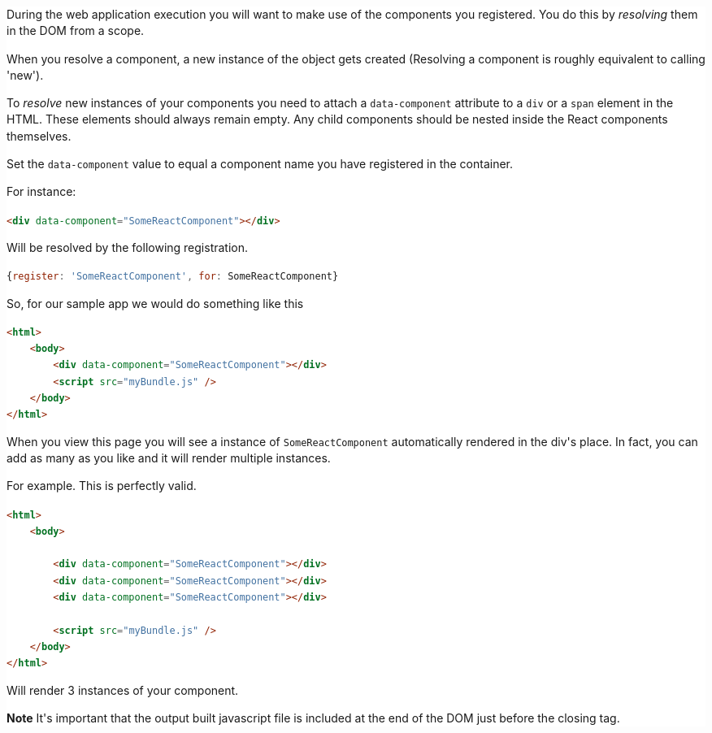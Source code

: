 During the web application execution you will want to make use of the components you registered. You do this by *resolving* them in the DOM from a scope.

When you resolve a component, a new instance of the object gets created (Resolving a component is roughly equivalent to calling 'new').

To *resolve* new instances of your components you need to attach a `data-component` attribute to a `div` or a `span` element in the HTML. These elements should always
remain empty. Any child components should be nested inside the React components themselves.

Set the `data-component` value to equal a component name you have registered in the container.

For instance:

```html
<div data-component="SomeReactComponent"></div>
```

Will be resolved by the following registration.

```javascript
{register: 'SomeReactComponent', for: SomeReactComponent}
```

So, for our sample app we would do something like this

```html
<html>
    <body>
        <div data-component="SomeReactComponent"></div>
        <script src="myBundle.js" />
    </body>
</html>
```

When you view this page you will see a instance of `SomeReactComponent` automatically rendered in the div's
place. In fact, you can add as many as you like and it will render multiple instances.

For example. This is perfectly valid.

```html
<html>
    <body>

        <div data-component="SomeReactComponent"></div>
        <div data-component="SomeReactComponent"></div>
        <div data-component="SomeReactComponent"></div>

        <script src="myBundle.js" />
    </body>
</html>
```

Will render 3 instances of your component.

**Note** It's important that the output built javascript file is included at the end of the DOM just before the closing </body> tag.
